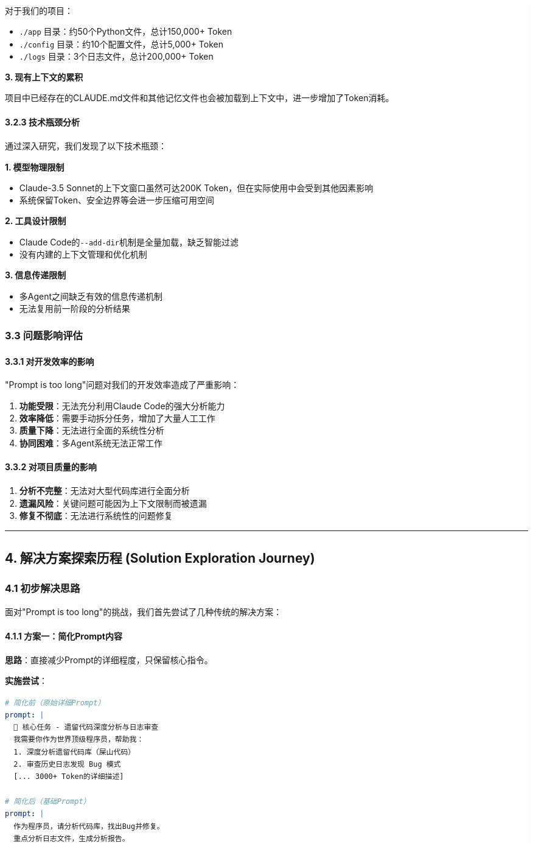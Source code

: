 对于我们的项目：
- `./app` 目录：约50个Python文件，总计150,000+ Token
- `./config` 目录：约10个配置文件，总计5,000+ Token  
- `./logs` 目录：3个日志文件，总计200,000+ Token

**3. 现有上下文的累积**

项目中已经存在的CLAUDE.md文件和其他记忆文件也会被加载到上下文中，进一步增加了Token消耗。

#### 3.2.3 技术瓶颈分析

通过深入研究，我们发现了以下技术瓶颈：

**1. 模型物理限制**
- Claude-3.5 Sonnet的上下文窗口虽然可达200K Token，但在实际使用中会受到其他因素影响
- 系统保留Token、安全边界等会进一步压缩可用空间

**2. 工具设计限制**
- Claude Code的`--add-dir`机制是全量加载，缺乏智能过滤
- 没有内建的上下文管理和优化机制

**3. 信息传递限制**
- 多Agent之间缺乏有效的信息传递机制
- 无法复用前一阶段的分析结果

### 3.3 问题影响评估

#### 3.3.1 对开发效率的影响

"Prompt is too long"问题对我们的开发效率造成了严重影响：

1. **功能受限**：无法充分利用Claude Code的强大分析能力
2. **效率降低**：需要手动拆分任务，增加了大量人工工作
3. **质量下降**：无法进行全面的系统性分析
4. **协同困难**：多Agent系统无法正常工作

#### 3.3.2 对项目质量的影响

1. **分析不完整**：无法对大型代码库进行全面分析
2. **遗漏风险**：关键问题可能因为上下文限制而被遗漏
3. **修复不彻底**：无法进行系统性的问题修复

---

## 4. 解决方案探索历程 (Solution Exploration Journey)

### 4.1 初步解决思路

面对"Prompt is too long"的挑战，我们首先尝试了几种传统的解决方案：

#### 4.1.1 方案一：简化Prompt内容

**思路**：直接减少Prompt的详细程度，只保留核心指令。

**实施尝试**：
```yaml
# 简化前（原始详细Prompt）
prompt: |
  🎯 核心任务 - 遗留代码深度分析与日志审查
  我需要你作为世界顶级程序员，帮助我：
  1. 深度分析遗留代码库（屎山代码）
  2. 审查历史日志发现 Bug 模式
  [... 3000+ Token的详细描述]

# 简化后（基础Prompt）  
prompt: |
  作为程序员，请分析代码库，找出Bug并修复。
  重点分析日志文件，生成分析报告。
```